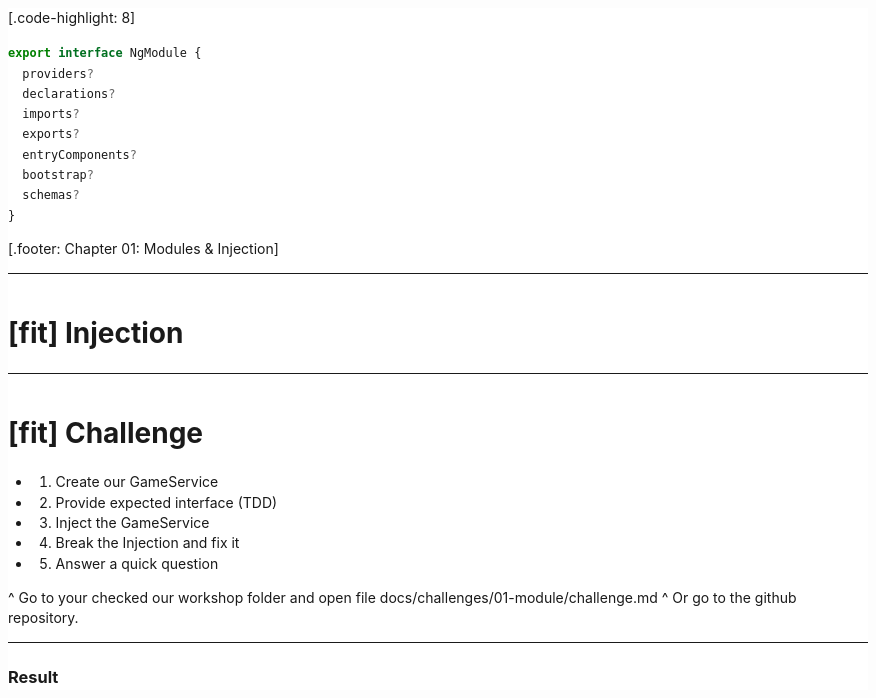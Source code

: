 

[.code-highlight: 8]
```typescript
export interface NgModule {
  providers?
  declarations?
  imports?
  exports?
  entryComponents?
  bootstrap?
  schemas?
}
```
[.footer: Chapter 01: Modules & Injection]

---
# [fit] Injection

---
# [fit] Challenge

+ 1. Create our GameService
+ 2. Provide expected interface (TDD)
+ 3. Inject the GameService
+ 4. Break the Injection and fix it
+ 5. Answer a quick question

^ Go to your checked our workshop folder and open file docs/challenges/01-module/challenge.md
^ Or go to the github repository.


---
### Result